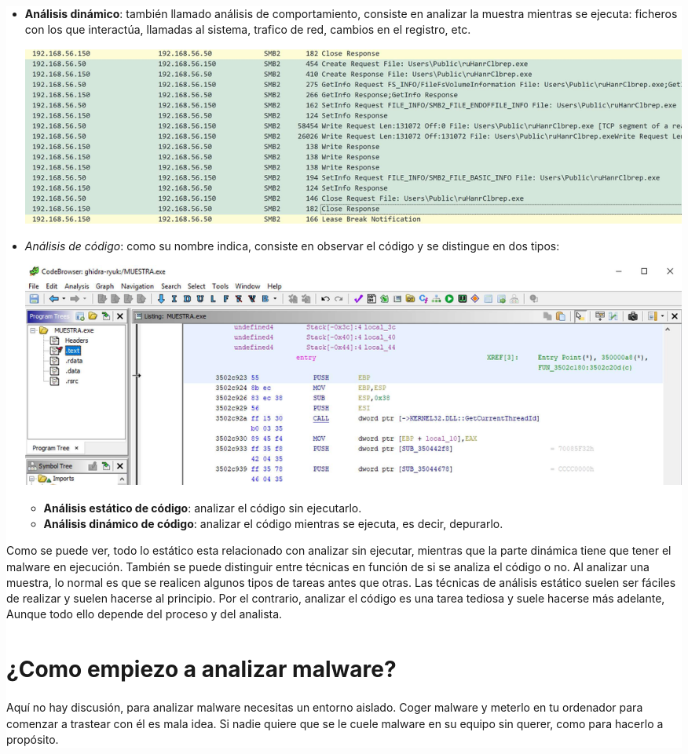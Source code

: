 - **Análisis dinámico**: también llamado análisis de comportamiento, consiste en analizar la muestra mientras se ejecuta: ficheros con los que interactúa, llamadas al sistema, trafico de red, cambios en el registro, etc.

    ![Wireshark](wireshark.png "Captura de tráfico de red con Wireshark")

- *Análisis de código*: como su nombre indica, consiste en observar el código y se distingue en dos tipos:

    ![Ghidra](ghidra.png "Ghidra para análisis de código")

    - **Análisis estático de código**: analizar el código sin ejecutarlo.
    - **Análisis dinámico de código**: analizar el código mientras se ejecuta, es decir, depurarlo.



Como se puede ver, todo lo estático esta relacionado con analizar sin ejecutar, mientras que la parte dinámica tiene que tener el malware en ejecución. También se puede distinguir entre técnicas en función de si se analiza el código o no. Al analizar una muestra, lo normal es que se realicen algunos tipos de tareas antes que otras. Las técnicas de análisis estático suelen ser fáciles de realizar y suelen hacerse al principio. Por el contrario, analizar el código es una tarea tediosa y suele hacerse más adelante, Aunque todo ello depende del proceso y del analista.

# ¿Como empiezo a analizar malware?

Aquí no hay discusión, para analizar malware necesitas un entorno aislado. Coger malware y meterlo en tu ordenador para comenzar a trastear con él es mala idea. Si nadie quiere que se le cuele malware en su equipo sin querer, como para hacerlo a propósito.
